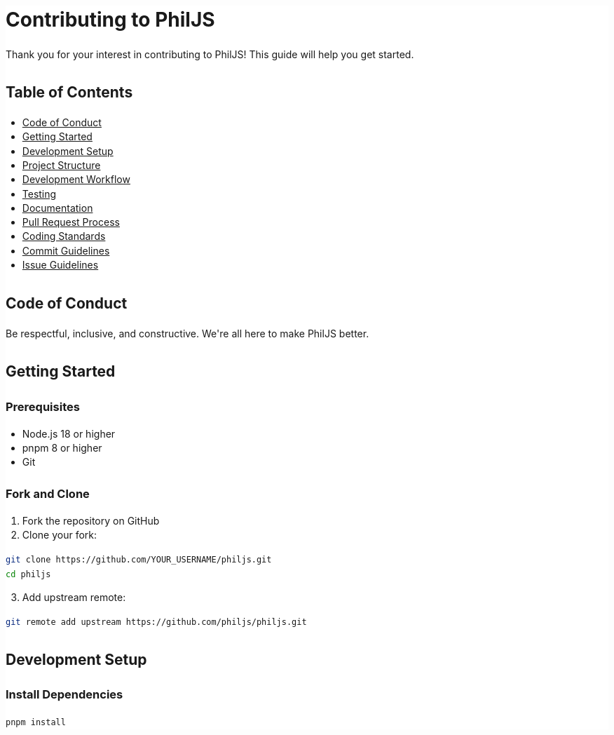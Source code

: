 # Contributing to PhilJS

Thank you for your interest in contributing to PhilJS! This guide will help you get started.

## Table of Contents

- [Code of Conduct](#code-of-conduct)
- [Getting Started](#getting-started)
- [Development Setup](#development-setup)
- [Project Structure](#project-structure)
- [Development Workflow](#development-workflow)
- [Testing](#testing)
- [Documentation](#documentation)
- [Pull Request Process](#pull-request-process)
- [Coding Standards](#coding-standards)
- [Commit Guidelines](#commit-guidelines)
- [Issue Guidelines](#issue-guidelines)

## Code of Conduct

Be respectful, inclusive, and constructive. We're all here to make PhilJS better.

## Getting Started

### Prerequisites

- Node.js 18 or higher
- pnpm 8 or higher
- Git

### Fork and Clone

1. Fork the repository on GitHub
2. Clone your fork:

```bash
git clone https://github.com/YOUR_USERNAME/philjs.git
cd philjs
```

3. Add upstream remote:

```bash
git remote add upstream https://github.com/philjs/philjs.git
```

## Development Setup

### Install Dependencies

```bash
pnpm install
```
